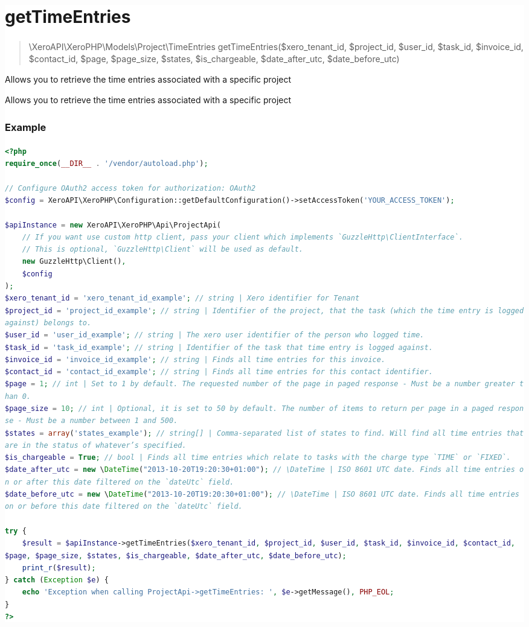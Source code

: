 # **getTimeEntries**
> \XeroAPI\XeroPHP\Models\Project\TimeEntries getTimeEntries($xero_tenant_id, $project_id, $user_id, $task_id, $invoice_id, $contact_id, $page, $page_size, $states, $is_chargeable, $date_after_utc, $date_before_utc)

Allows you to retrieve the time entries associated with a specific project

Allows you to retrieve the time entries associated with a specific project

### Example
```php
<?php
require_once(__DIR__ . '/vendor/autoload.php');

// Configure OAuth2 access token for authorization: OAuth2
$config = XeroAPI\XeroPHP\Configuration::getDefaultConfiguration()->setAccessToken('YOUR_ACCESS_TOKEN');

$apiInstance = new XeroAPI\XeroPHP\Api\ProjectApi(
    // If you want use custom http client, pass your client which implements `GuzzleHttp\ClientInterface`.
    // This is optional, `GuzzleHttp\Client` will be used as default.
    new GuzzleHttp\Client(),
    $config
);
$xero_tenant_id = 'xero_tenant_id_example'; // string | Xero identifier for Tenant
$project_id = 'project_id_example'; // string | Identifier of the project, that the task (which the time entry is logged against) belongs to.
$user_id = 'user_id_example'; // string | The xero user identifier of the person who logged time.
$task_id = 'task_id_example'; // string | Identifier of the task that time entry is logged against.
$invoice_id = 'invoice_id_example'; // string | Finds all time entries for this invoice.
$contact_id = 'contact_id_example'; // string | Finds all time entries for this contact identifier.
$page = 1; // int | Set to 1 by default. The requested number of the page in paged response - Must be a number greater than 0.
$page_size = 10; // int | Optional, it is set to 50 by default. The number of items to return per page in a paged response - Must be a number between 1 and 500.
$states = array('states_example'); // string[] | Comma-separated list of states to find. Will find all time entries that are in the status of whatever’s specified.
$is_chargeable = True; // bool | Finds all time entries which relate to tasks with the charge type `TIME` or `FIXED`.
$date_after_utc = new \DateTime("2013-10-20T19:20:30+01:00"); // \DateTime | ISO 8601 UTC date. Finds all time entries on or after this date filtered on the `dateUtc` field.
$date_before_utc = new \DateTime("2013-10-20T19:20:30+01:00"); // \DateTime | ISO 8601 UTC date. Finds all time entries on or before this date filtered on the `dateUtc` field.

try {
    $result = $apiInstance->getTimeEntries($xero_tenant_id, $project_id, $user_id, $task_id, $invoice_id, $contact_id, $page, $page_size, $states, $is_chargeable, $date_after_utc, $date_before_utc);
    print_r($result);
} catch (Exception $e) {
    echo 'Exception when calling ProjectApi->getTimeEntries: ', $e->getMessage(), PHP_EOL;
}
?>
```
